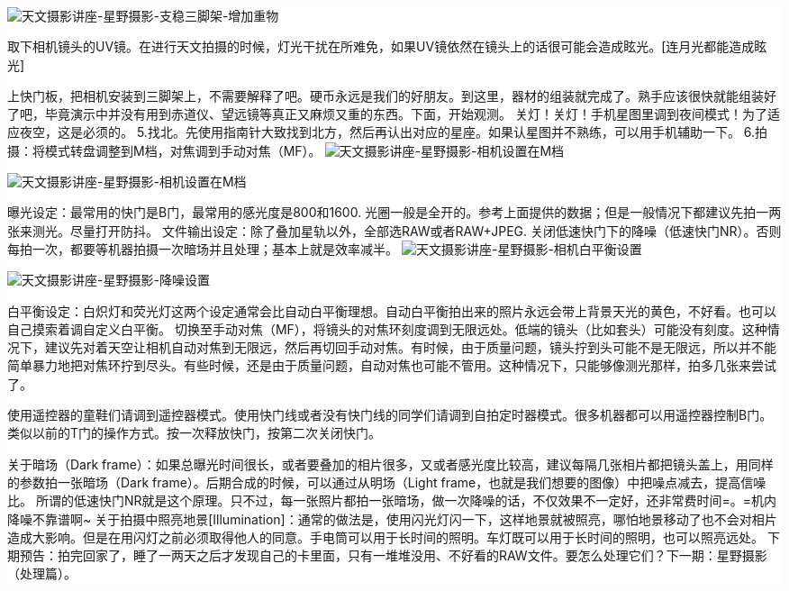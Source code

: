 


![天文摄影讲座-星野摄影-支稳三脚架-增加重物](https://images.soomal.cc/images/doc/20140610/00043168_01.webp)




取下相机镜头的UV镜。在进行天文拍摄的时候，灯光干扰在所难免，如果UV镜依然在镜头上的话很可能会造成眩光。[连月光都能造成眩光]

 上快门板，把相机安装到三脚架上，不需要解释了吧。硬币永远是我们的好朋友。到这里，器材的组装就完成了。熟手应该很快就能组装好了吧，毕竟演示中并没有用到赤道仪、望远镜等真正又麻烦又重的东西。下面，开始观测。
 关灯！关灯！手机星图里调到夜间模式！为了适应夜空，这是必须的。
5.找北。先使用指南针大致找到北方，然后再认出对应的星座。如果认星图并不熟练，可以用手机辅助一下。
6.拍摄：将模式转盘调整到M档，对焦调到手动对焦（MF）。
![天文摄影讲座-星野摄影-相机设置在M档](https://images.soomal.cc/images/doc/20140610/00043169_01.webp)




![天文摄影讲座-星野摄影-相机设置在M档](https://images.soomal.cc/images/doc/20140610/00043170_01.webp)




曝光设定：最常用的快门是B门，最常用的感光度是800和1600. 光圈一般是全开的。参考上面提供的数据；但是一般情况下都建议先拍一两张来测光。尽量打开防抖。
 文件输出设定：除了叠加星轨以外，全部选RAW或者RAW+JPEG.
关闭低速快门下的降噪（低速快门NR）。否则每拍一次，都要等机器拍摄一次暗场并且处理；基本上就是效率减半。
![天文摄影讲座-星野摄影-相机白平衡设置](https://images.soomal.cc/images/doc/20140610/00043171_01.webp)




![天文摄影讲座-星野摄影-降噪设置](https://images.soomal.cc/images/doc/20140610/00043172_01.webp)




白平衡设定：白炽灯和荧光灯这两个设定通常会比自动白平衡理想。自动白平衡拍出来的照片永远会带上背景天光的黄色，不好看。也可以自己摸索着调自定义白平衡。
切换至手动对焦（MF），将镜头的对焦环刻度调到无限远处。低端的镜头（比如套头）可能没有刻度。这种情况下，建议先对着天空让相机自动对焦到无限远，然后再切回手动对焦。有时候，由于质量问题，镜头拧到头可能不是无限远，所以并不能简单暴力地把对焦环拧到尽头。有些时候，还是由于质量问题，自动对焦也可能不管用。这种情况下，只能够像测光那样，拍多几张来尝试了。

  使用遥控器的童鞋们请调到遥控器模式。使用快门线或者没有快门线的同学们请调到自拍定时器模式。很多机器都可以用遥控器控制B门。类似以前的T门的操作方式。按一次释放快门，按第二次关闭快门。

   关于暗场（Dark frame）：如果总曝光时间很长，或者要叠加的相片很多，又或者感光度比较高，建议每隔几张相片都把镜头盖上，用同样的参数拍一张暗场（Dark frame）。后期合成的时候，可以通过从明场（Light frame，也就是我们想要的图像）中把噪点减去，提高信噪比。
所谓的低速快门NR就是这个原理。只不过，每一张照片都拍一张暗场，做一次降噪的话，不仅效果不一定好，还非常费时间=。=机内降噪不靠谱啊~
关于拍摄中照亮地景[Illumination]：通常的做法是，使用闪光灯闪一下，这样地景就被照亮，哪怕地景移动了也不会对相片造成大影响。但是在用闪灯之前必须取得他人的同意。手电筒可以用于长时间的照明。车灯既可以用于长时间的照明，也可以照亮远处。
下期预告：拍完回家了，睡了一两天之后才发现自己的卡里面，只有一堆堆没用、不好看的RAW文件。要怎么处理它们？下一期：星野摄影（处理篇）。